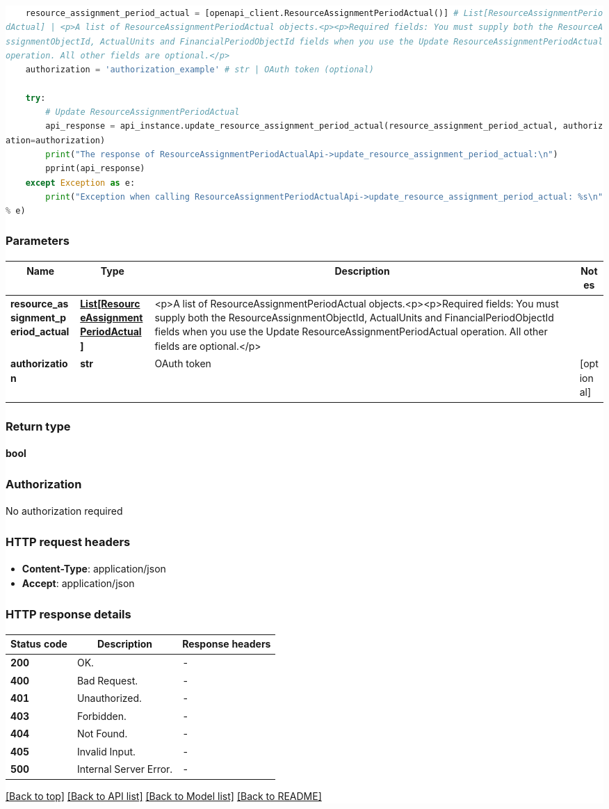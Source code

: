 ```python
    resource_assignment_period_actual = [openapi_client.ResourceAssignmentPeriodActual()] # List[ResourceAssignmentPeriodActual] | <p>A list of ResourceAssignmentPeriodActual objects.<p><p>Required fields: You must supply both the ResourceAssignmentObjectId, ActualUnits and FinancialPeriodObjectId fields when you use the Update ResourceAssignmentPeriodActual operation. All other fields are optional.</p>
    authorization = 'authorization_example' # str | OAuth token (optional)

    try:
        # Update ResourceAssignmentPeriodActual
        api_response = api_instance.update_resource_assignment_period_actual(resource_assignment_period_actual, authorization=authorization)
        print("The response of ResourceAssignmentPeriodActualApi->update_resource_assignment_period_actual:\n")
        pprint(api_response)
    except Exception as e:
        print("Exception when calling ResourceAssignmentPeriodActualApi->update_resource_assignment_period_actual: %s\n" % e)
```



### Parameters


Name | Type | Description  | Notes
------------- | ------------- | ------------- | -------------
 **resource_assignment_period_actual** | [**List[ResourceAssignmentPeriodActual]**](ResourceAssignmentPeriodActual.md)| &lt;p&gt;A list of ResourceAssignmentPeriodActual objects.&lt;p&gt;&lt;p&gt;Required fields: You must supply both the ResourceAssignmentObjectId, ActualUnits and FinancialPeriodObjectId fields when you use the Update ResourceAssignmentPeriodActual operation. All other fields are optional.&lt;/p&gt; | 
 **authorization** | **str**| OAuth token | [optional] 

### Return type

**bool**

### Authorization

No authorization required

### HTTP request headers

 - **Content-Type**: application/json
 - **Accept**: application/json

### HTTP response details

| Status code | Description | Response headers |
|-------------|-------------|------------------|
**200** | OK. |  -  |
**400** | Bad Request. |  -  |
**401** | Unauthorized. |  -  |
**403** | Forbidden. |  -  |
**404** | Not Found. |  -  |
**405** | Invalid Input. |  -  |
**500** | Internal Server Error. |  -  |

[[Back to top]](#) [[Back to API list]](../README.md#documentation-for-api-endpoints) [[Back to Model list]](../README.md#documentation-for-models) [[Back to README]](../README.md)

